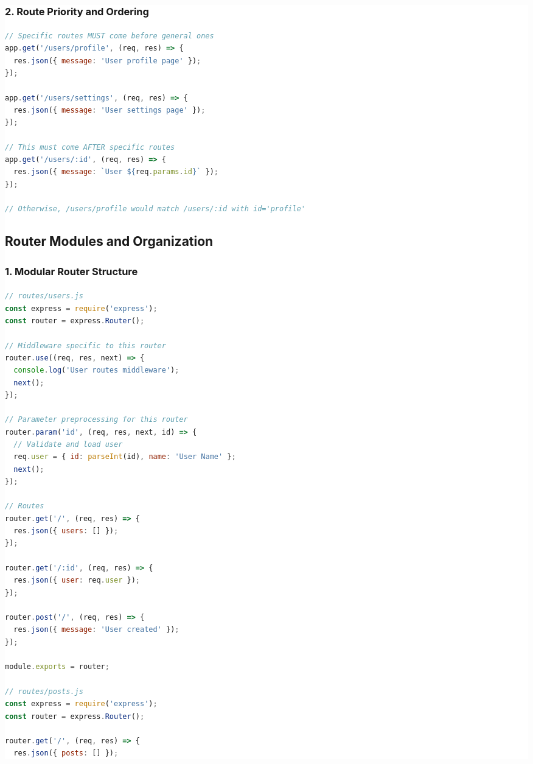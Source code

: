 ### 2. **Route Priority and Ordering**

```javascript
// Specific routes MUST come before general ones
app.get('/users/profile', (req, res) => {
  res.json({ message: 'User profile page' });
});

app.get('/users/settings', (req, res) => {
  res.json({ message: 'User settings page' });
});

// This must come AFTER specific routes
app.get('/users/:id', (req, res) => {
  res.json({ message: `User ${req.params.id}` });
});

// Otherwise, /users/profile would match /users/:id with id='profile'
```

## Router Modules and Organization

### 1. **Modular Router Structure**

```javascript
// routes/users.js
const express = require('express');
const router = express.Router();

// Middleware specific to this router
router.use((req, res, next) => {
  console.log('User routes middleware');
  next();
});

// Parameter preprocessing for this router
router.param('id', (req, res, next, id) => {
  // Validate and load user
  req.user = { id: parseInt(id), name: 'User Name' };
  next();
});

// Routes
router.get('/', (req, res) => {
  res.json({ users: [] });
});

router.get('/:id', (req, res) => {
  res.json({ user: req.user });
});

router.post('/', (req, res) => {
  res.json({ message: 'User created' });
});

module.exports = router;

// routes/posts.js
const express = require('express');
const router = express.Router();

router.get('/', (req, res) => {
  res.json({ posts: [] });
```